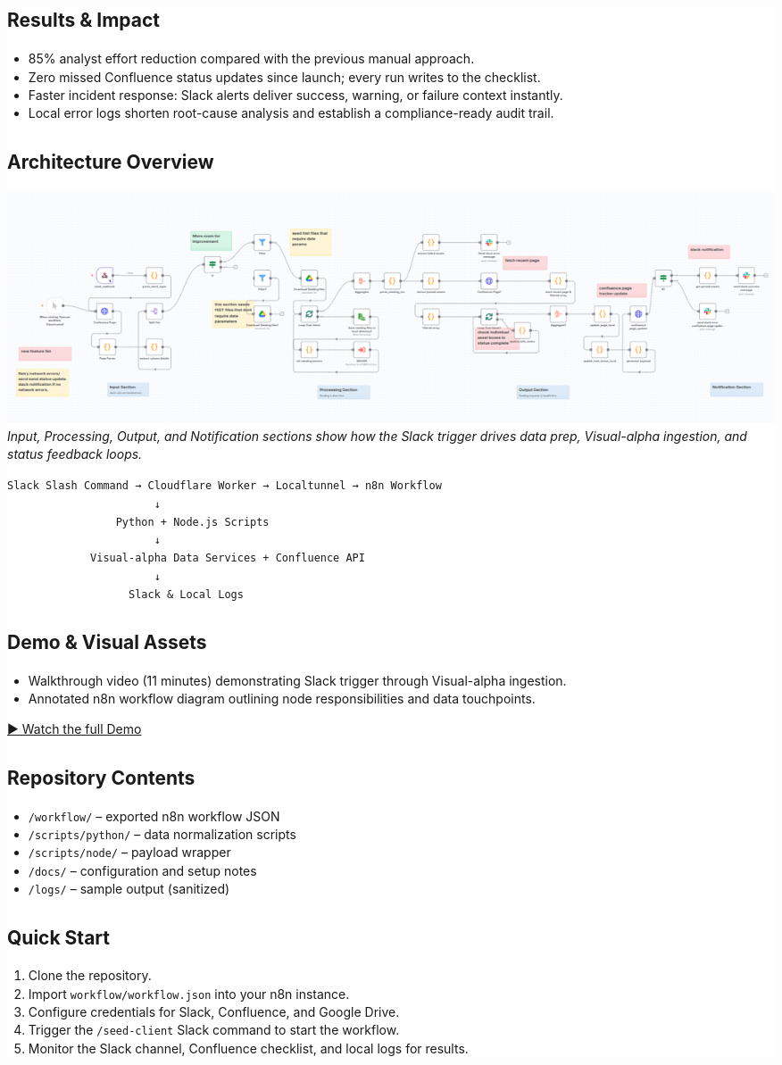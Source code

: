 ## Results & Impact
- 85% analyst effort reduction compared with the previous manual approach.
- Zero missed Confluence status updates since launch; every run writes to the checklist.
- Faster incident response: Slack alerts deliver success, warning, or failure context instantly.
- Local error logs shorten root-cause analysis and establish a compliance-ready audit trail.

## Architecture Overview
![Architecture Diagram](assets/architecture.png)
*Input, Processing, Output, and Notification sections show how the Slack trigger drives data prep, Visual-alpha ingestion, and status feedback loops.*

```
Slack Slash Command → Cloudflare Worker → Localtunnel → n8n Workflow
					   ↓
				 Python + Node.js Scripts
					   ↓
			 Visual-alpha Data Services + Confluence API
					   ↓
				   Slack & Local Logs
```

## Demo & Visual Assets
- Walkthrough video (11 minutes) demonstrating Slack trigger through Visual-alpha ingestion.
- Annotated n8n workflow diagram outlining node responsibilities and data touchpoints.

[▶️ Watch the full Demo](https://drive.google.com/file/d/1WKuH7R5j5fHHXBaAp302QaRSE1Wpz2Ks/view?usp=sharing)

## Repository Contents
- `/workflow/` – exported n8n workflow JSON
- `/scripts/python/` – data normalization scripts
- `/scripts/node/` – payload wrapper
- `/docs/` – configuration and setup notes
- `/logs/` – sample output (sanitized)

## Quick Start
1. Clone the repository.
2. Import `workflow/workflow.json` into your n8n instance.
3. Configure credentials for Slack, Confluence, and Google Drive.
4. Trigger the `/seed-client` Slack command to start the workflow.
5. Monitor the Slack channel, Confluence checklist, and local logs for results.
